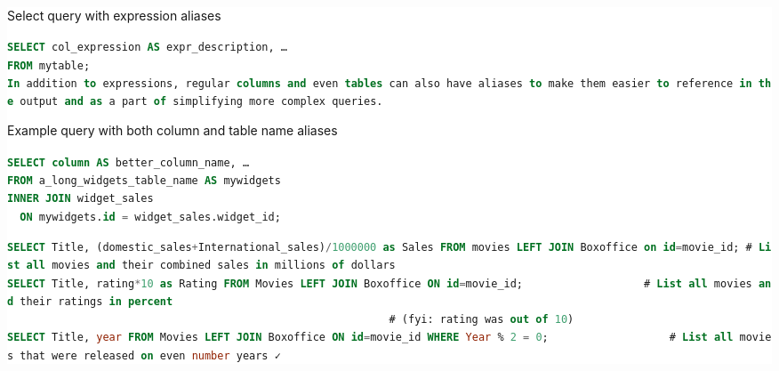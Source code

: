 Select query with expression aliases

```sql
SELECT col_expression AS expr_description, …
FROM mytable;
In addition to expressions, regular columns and even tables can also have aliases to make them easier to reference in the output and as a part of simplifying more complex queries.
```

Example query with both column and table name aliases

```sql
SELECT column AS better_column_name, …
FROM a_long_widgets_table_name AS mywidgets
INNER JOIN widget_sales
  ON mywidgets.id = widget_sales.widget_id;
```

```sql
SELECT Title, (domestic_sales+International_sales)/1000000 as Sales FROM movies LEFT JOIN Boxoffice on id=movie_id;	# List all movies and their combined sales in millions of dollars
SELECT Title, rating*10 as Rating FROM Movies LEFT JOIN Boxoffice ON id=movie_id;					# List all movies and their ratings in percent
															# (fyi: rating was out of 10)
SELECT Title, year FROM Movies LEFT JOIN Boxoffice ON id=movie_id WHERE Year % 2 = 0;					# List all movies that were released on even number years ✓
```
